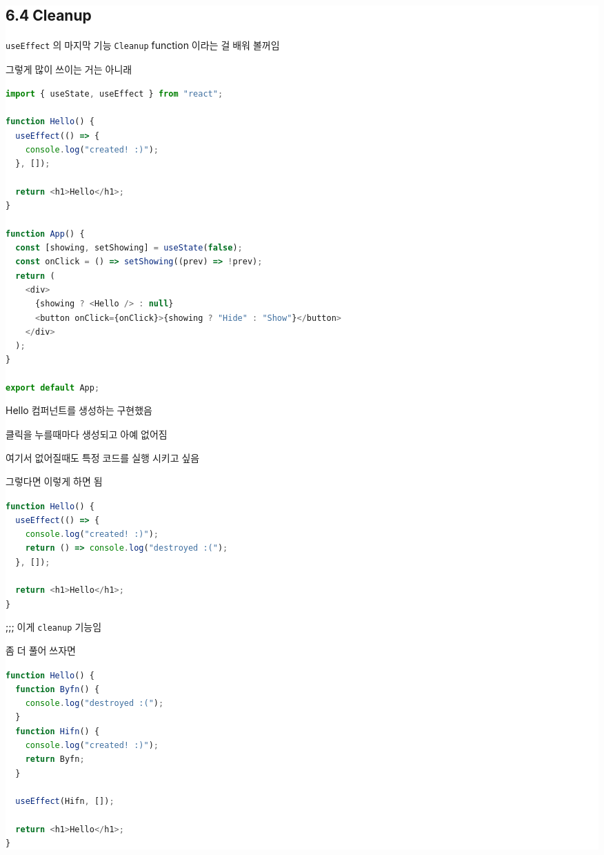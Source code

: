 ## 6.4 Cleanup

`useEffect` 의 마지막 기능 `Cleanup` function 이라는 걸 배워 볼꺼임

그렇게 많이 쓰이는 거는 아니래

```js
import { useState, useEffect } from "react";

function Hello() {
  useEffect(() => {
    console.log("created! :)");
  }, []);

  return <h1>Hello</h1>;
}

function App() {
  const [showing, setShowing] = useState(false);
  const onClick = () => setShowing((prev) => !prev);
  return (
    <div>
      {showing ? <Hello /> : null}
      <button onClick={onClick}>{showing ? "Hide" : "Show"}</button>
    </div>
  );
}

export default App;
```

Hello 컴퍼넌트를 생성하는 구현했음

클릭을 누를때마다 생성되고 아예 없어짐

여기서 없어질때도 특정 코드를 실행 시키고 싶음

그렇다면 이렇게 하면 됨

```js
function Hello() {
  useEffect(() => {
    console.log("created! :)");
    return () => console.log("destroyed :(");
  }, []);

  return <h1>Hello</h1>;
}
```

;;; 이게 `cleanup` 기능임

좀 더 풀어 쓰자면

```js
function Hello() {
  function Byfn() {
    console.log("destroyed :(");
  }
  function Hifn() {
    console.log("created! :)");
    return Byfn;
  }

  useEffect(Hifn, []);

  return <h1>Hello</h1>;
}
```